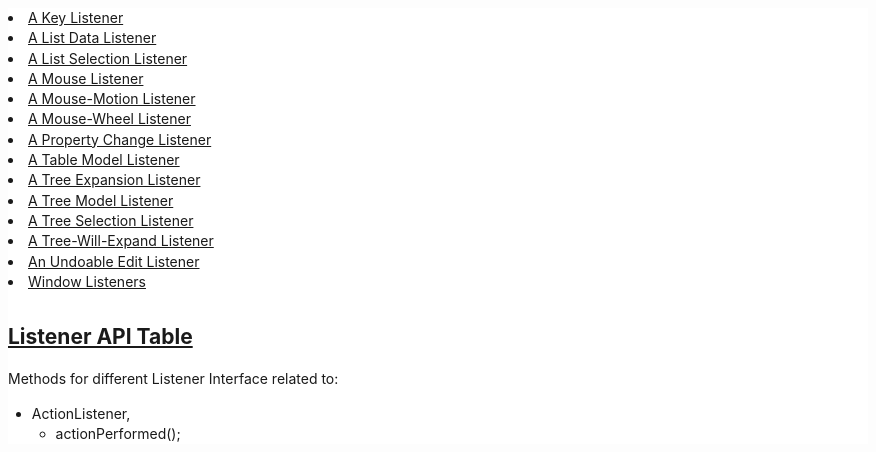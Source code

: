 <li><a href="https://docs.oracle.com/javase/tutorial/uiswing/events/keylistener.html">A Key Listener</a>

<li><a href="https://docs.oracle.com/javase/tutorial/uiswing/events/listdatalistener.html">A List Data Listener</a>

<li><a href="https://docs.oracle.com/javase/tutorial/uiswing/events/listselectionlistener.html">A List Selection Listener</a>

<li><a href="https://docs.oracle.com/javase/tutorial/uiswing/events/mouselistener.html">A Mouse Listener</a>

<li><a href="https://docs.oracle.com/javase/tutorial/uiswing/events/mousemotionlistener.html">A Mouse-Motion Listener</a>

<li><a href="https://docs.oracle.com/javase/tutorial/uiswing/events/mousewheellistener.html">A Mouse-Wheel Listener</a>

<li><a href="https://docs.oracle.com/javase/tutorial/uiswing/events/propertychangelistener.html">A Property Change Listener</a>

<li><a href="https://docs.oracle.com/javase/tutorial/uiswing/events/tablemodellistener.html">A Table Model Listener</a>

<li><a href="https://docs.oracle.com/javase/tutorial/uiswing/events/treeexpansionlistener.html">A Tree Expansion Listener</a>

<li><a href="https://docs.oracle.com/javase/tutorial/uiswing/events/treemodellistener.html">A Tree Model Listener</a>

<li><a href="https://docs.oracle.com/javase/tutorial/uiswing/events/treeselectionlistener.html">A Tree Selection Listener</a>

<li><a href="https://docs.oracle.com/javase/tutorial/uiswing/events/treewillexpandlistener.html">A Tree-Will-Expand Listener</a>

<li><a href="https://docs.oracle.com/javase/tutorial/uiswing/events/undoableeditlistener.html">An Undoable Edit Listener</a>

<li><a href="https://docs.oracle.com/javase/tutorial/uiswing/events/windowlistener.html">Window Listeners</a>
</li>
</ul>
   </td>
  </tr>
  <tr>
   <td>
<h2><a href="https://docs.oracle.com/javase/tutorial/uiswing/events/api.html">Listener API Table</a></h2>


   </td>
   <td>Methods for different Listener Interface related to:
<ul>

<li>ActionListener,  
<ul>
 
<li>actionPerformed();
</li> 
</ul>
